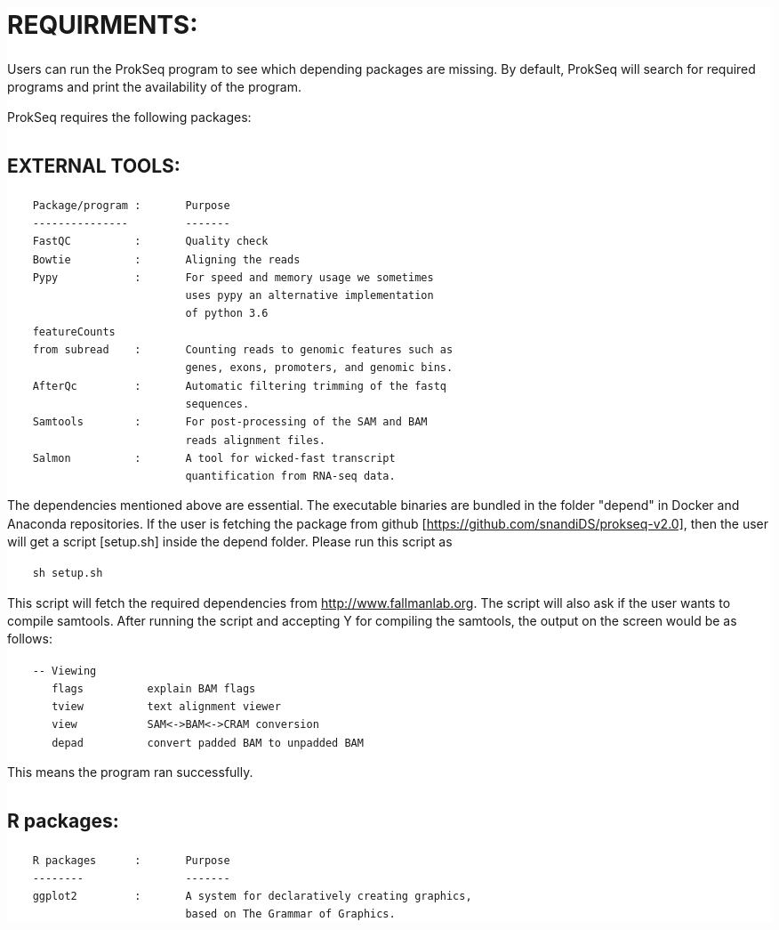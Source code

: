 
REQUIRMENTS:
============
Users can run the ProkSeq program to see which depending packages are missing. By default, ProkSeq will search for required programs and print the availability of the program.

ProkSeq requires the following packages:

EXTERNAL TOOLS:
---------------
        Package/program :       Purpose
        ---------------         -------
        FastQC          :       Quality check
        Bowtie          :       Aligning the reads
        Pypy            :       For speed and memory usage we sometimes
                                uses pypy an alternative implementation
                                of python 3.6
        featureCounts
        from subread    :       Counting reads to genomic features such as
                                genes, exons, promoters, and genomic bins.
        AfterQc         :       Automatic filtering trimming of the fastq
                                sequences.
        Samtools        :       For post-processing of the SAM and BAM
                                reads alignment files.
        Salmon          :       A tool for wicked-fast transcript
                                quantification from RNA-seq data.

The dependencies mentioned above are essential. The executable binaries
are bundled in the folder "depend" in Docker and Anaconda repositories.
If the user is fetching the package from github 
[https://github.com/snandiDS/prokseq-v2.0], then the user will get a
script [setup.sh] inside the depend folder.
Please run this script as

        sh setup.sh

This script will fetch the required dependencies from http://www.fallmanlab.org.
The script will also ask if the user wants to compile samtools.
After running the script and accepting Y for compiling the samtools, the output
on the screen would be as follows:

        -- Viewing
           flags          explain BAM flags
           tview          text alignment viewer
           view           SAM<->BAM<->CRAM conversion
           depad          convert padded BAM to unpadded BAM

This means the program ran successfully.

R packages:
-----------

        R packages      :       Purpose
        --------                -------
        ggplot2         :       A system for declaratively creating graphics,
                                based on The Grammar of Graphics.
